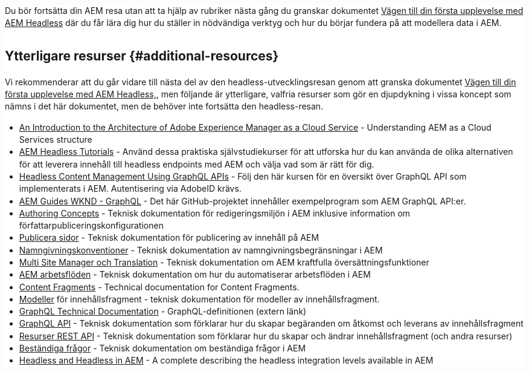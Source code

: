 Du bör fortsätta din AEM resa utan att ta hjälp av rubriker nästa gång du granskar dokumentet [Vägen till din första upplevelse med AEM Headless](path-to-first-experience.md) där du får lära dig hur du ställer in nödvändiga verktyg och hur du börjar fundera på att modellera data i AEM.

## Ytterligare resurser {#additional-resources}

Vi rekommenderar att du går vidare till nästa del av den headless-utvecklingsresan genom att granska dokumentet [Vägen till din första upplevelse med AEM Headless,](path-to-first-experience.md), men följande är ytterligare, valfria resurser som gör en djupdykning i vissa koncept som nämns i det här dokumentet, men de behöver inte fortsätta den headless-resan.

* [An Introduction to the Architecture of Adobe Experience Manager as a Cloud Service](/help/core-concepts/architecture.md)  - Understanding AEM as a Cloud Services structure
* [AEM Headless Tutorials](https://experienceleague.adobe.com/docs/experience-manager-learn/getting-started-with-aem-headless/overview.html)  - Använd dessa praktiska självstudiekurser för att utforska hur du kan använda de olika alternativen för att leverera innehåll till headless endpoints med AEM och välja vad som är rätt för dig.
* [Headless Content Management Using GraphQL APIs](https://experienceleague.adobe.com/?Solution=Experience+Manager&amp;Solution=Experience+Manager+Sites&amp;Solution=Experience+Manager+Forms&amp;Solution=Experience+Manager+Screens&amp;launch=ExperienceManager-D-1-2020.1.headless#courses) - Följ den här kursen för en översikt över GraphQL API som implementerats i AEM. Autentisering via AdobeID krävs.
* [AEM Guides WKND - GraphQL](https://github.com/adobe/aem-guides-wknd-graphql)  - Det här GitHub-projektet innehåller exempelprogram som AEM GraphQL API:er.
* [Authoring Concepts](/help/sites-cloud/authoring/getting-started/concepts.md)  - Teknisk dokumentation för redigeringsmiljön i AEM inklusive information om författarpubliceringskonfigurationen
* [Publicera sidor](/help/sites-cloud/authoring/fundamentals/publishing-pages.md) - Teknisk dokumentation för publicering av innehåll på AEM
* [Namngivningskonventioner](/help/implementing/developing/introduction/naming-conventions.md)  - Teknisk dokumentation av namngivningsbegränsningar i AEM
* [Multi Site Manager och Translation](/help/sites-cloud/administering/msm-and-translation.md)  - Teknisk dokumentation om AEM kraftfulla översättningsfunktioner
* [AEM arbetsflöden](/help/sites-cloud/authoring/workflows/overview.md)  - Teknisk dokumentation om hur du automatiserar arbetsflöden i AEM
* [Content Fragments](/help/assets/content-fragments/content-fragments.md)  - Technical documentation for Content Fragments.
* [Modeller](/help/assets/content-fragments/content-fragments-models.md)  för innehållsfragment - teknisk dokumentation för modeller av innehållsfragment.
* [GraphQL Technical Documentation](https://graphql.org)  - GraphQL-definitionen (extern länk)
* [GraphQL API](/help/assets/content-fragments/graphql-api-content-fragments.md) - Teknisk dokumentation som förklarar hur du skapar begäranden om åtkomst och leverans av innehållsfragment
* [Resurser REST API](/help/assets/content-fragments/assets-api-content-fragments.md)  - Teknisk dokumentation som förklarar hur du skapar och ändrar innehållsfragment (och andra resurser)
* [Beständiga frågor](/help/assets/content-fragments/graphql-api-content-fragments.md#persisted-queries-caching)  - Teknisk dokumentation om beständiga frågor i AEM
* [Headless and Headless in AEM](/help/implementing/developing/headful-headless.md) - A complete describing the headless integration levels available in AEM
